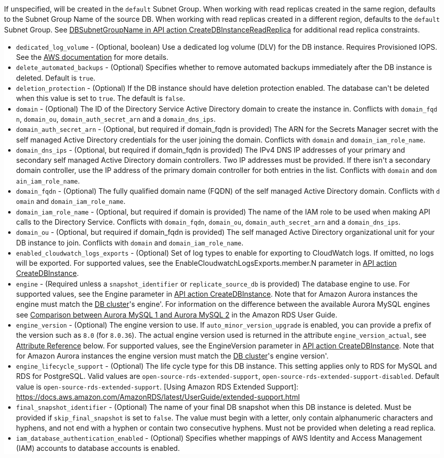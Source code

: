   If unspecified, will be created in the `default` Subnet Group.
  When working with read replicas created in the same region, defaults to the Subnet Group Name of the source DB.
  When working with read replicas created in a different region, defaults to the `default` Subnet Group.
  See [DBSubnetGroupName in API action CreateDBInstanceReadReplica](https://docs.aws.amazon.com/AmazonRDS/latest/APIReference/API_CreateDBInstanceReadReplica.html) for additional read replica constraints.
* `dedicated_log_volume` - (Optional, boolean) Use a dedicated log volume (DLV) for the DB instance. Requires Provisioned IOPS. See the [AWS documentation](https://docs.aws.amazon.com/AmazonRDS/latest/UserGuide/USER_PIOPS.StorageTypes.html#USER_PIOPS.dlv) for more details.
* `delete_automated_backups` - (Optional) Specifies whether to remove automated backups immediately after the DB instance is deleted. Default is `true`.
* `deletion_protection` - (Optional) If the DB instance should have deletion protection enabled. The database can't be deleted when this value is set to `true`. The default is `false`.
* `domain` - (Optional) The ID of the Directory Service Active Directory domain to create the instance in. Conflicts with `domain_fqdn`, `domain_ou`, `domain_auth_secret_arn` and a `domain_dns_ips`.
* `domain_auth_secret_arn` - (Optional, but required if domain_fqdn is provided) The ARN for the Secrets Manager secret with the self managed Active Directory credentials for the user joining the domain. Conflicts with `domain` and `domain_iam_role_name`.
* `domain_dns_ips` - (Optional, but required if domain_fqdn is provided)  The IPv4 DNS IP addresses of your primary and secondary self managed Active Directory domain controllers. Two IP addresses must be provided. If there isn't a secondary domain controller, use the IP address of the primary domain controller for both entries in the list. Conflicts with `domain` and `domain_iam_role_name`.
* `domain_fqdn` - (Optional) The fully qualified domain name (FQDN) of the self managed Active Directory domain. Conflicts with `domain` and `domain_iam_role_name`.
* `domain_iam_role_name` - (Optional, but required if domain is provided) The name of the IAM role to be used when making API calls to the Directory Service. Conflicts with `domain_fqdn`, `domain_ou`, `domain_auth_secret_arn` and a `domain_dns_ips`.
* `domain_ou` - (Optional, but required if domain_fqdn is provided) The self managed Active Directory organizational unit for your DB instance to join. Conflicts with `domain` and `domain_iam_role_name`.
* `enabled_cloudwatch_logs_exports` - (Optional) Set of log types to enable for exporting to CloudWatch logs. If omitted, no logs will be exported. For supported values, see the EnableCloudwatchLogsExports.member.N parameter in [API action CreateDBInstance](https://docs.aws.amazon.com/AmazonRDS/latest/APIReference/API_CreateDBInstance.html).
* `engine` - (Required unless a `snapshot_identifier` or `replicate_source_db` is provided) The database engine to use. For supported values, see the Engine parameter in [API action CreateDBInstance](https://docs.aws.amazon.com/AmazonRDS/latest/APIReference/API_CreateDBInstance.html). Note that for Amazon Aurora instances the engine must match the [DB cluster](/docs/providers/aws/r/rds_cluster.html)'s engine'. For information on the difference between the available Aurora MySQL engines see [Comparison between Aurora MySQL 1 and Aurora MySQL 2](https://docs.aws.amazon.com/AmazonRDS/latest/UserGuide/AuroraMySQL.Updates.20180206.html) in the Amazon RDS User Guide.
* `engine_version` - (Optional) The engine version to use. If `auto_minor_version_upgrade` is enabled, you can provide a prefix of the version such as `8.0` (for `8.0.36`). The actual engine version used is returned in the attribute `engine_version_actual`, see [Attribute Reference](#attribute-reference) below. For supported values, see the EngineVersion parameter in [API action CreateDBInstance](https://docs.aws.amazon.com/AmazonRDS/latest/APIReference/API_CreateDBInstance.html). Note that for Amazon Aurora instances the engine version must match the [DB cluster](/docs/providers/aws/r/rds_cluster.html)'s engine version'.
* `engine_lifecycle_support` - (Optional) The life cycle type for this DB instance. This setting applies only to RDS for MySQL and RDS for PostgreSQL. Valid values are `open-source-rds-extended-support`, `open-source-rds-extended-support-disabled`. Default value is `open-source-rds-extended-support`. [Using Amazon RDS Extended Support]: https://docs.aws.amazon.com/AmazonRDS/latest/UserGuide/extended-support.html
* `final_snapshot_identifier` - (Optional) The name of your final DB snapshot
when this DB instance is deleted. Must be provided if `skip_final_snapshot` is
set to `false`. The value must begin with a letter, only contain alphanumeric characters and hyphens, and not end with a hyphen or contain two consecutive hyphens. Must not be provided when deleting a read replica.
* `iam_database_authentication_enabled` - (Optional) Specifies whether mappings of AWS Identity and Access Management (IAM) accounts to database
accounts is enabled.